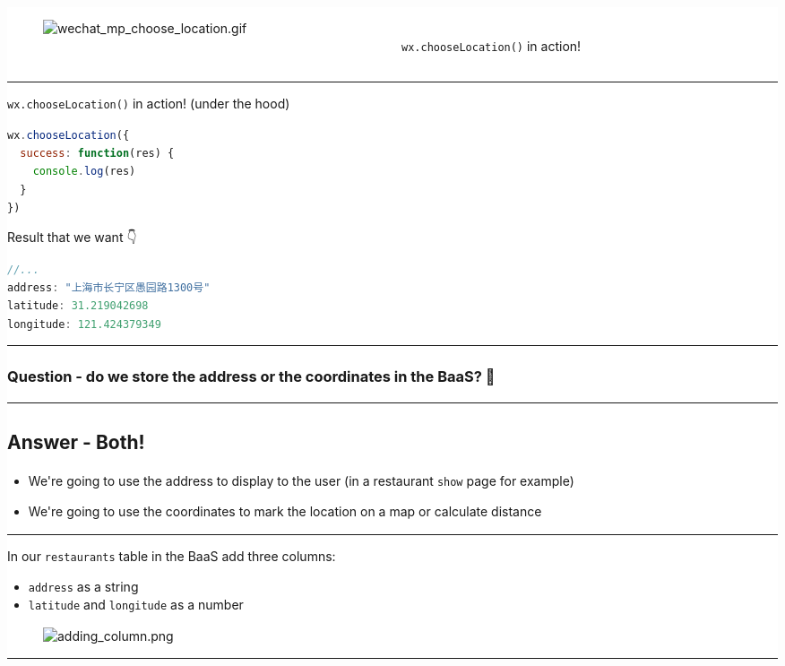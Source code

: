 
<div style="display: grid;
  grid-template-columns: repeat(2, 50%);
  grid-column-gap: 10px;">
  <figure style="width: 60%;">
    <img alt="wechat_mp_choose_location.gif" src="https://wagon-rc3.s3.eu-west-1.amazonaws.com/sHm2F9cX749RowL3EFfASUwR" />
  </figure>
  <div>
  <br>

  `wx.chooseLocation()` in action!
  </div>
</div>

---

`wx.chooseLocation()` in action! (under the hood)

```js
wx.chooseLocation({
  success: function(res) {
    console.log(res)
  }
})
```
Result that we want 👇
```js
//...
address: "上海市长宁区愚园路1300号"
latitude: 31.219042698
longitude: 121.424379349
```

---

### Question - do we store the address or the coordinates in the BaaS? 🤔 

---

## Answer - Both!

* We're going to use the address to display to the user (in a restaurant `show` page for example)

* We're going to use the coordinates to mark the location on a map or calculate distance

---

In our `restaurants` table in the BaaS add three columns:

* `address` as a string
* `latitude` and `longitude` as a number

<figure style="width: 100%">
  <img alt="adding_column.png" src="https://wagon-rc3.s3.eu-west-1.amazonaws.com/JWAc3QaEN9FoezPmz4RCKs5V" />
</figure>

---